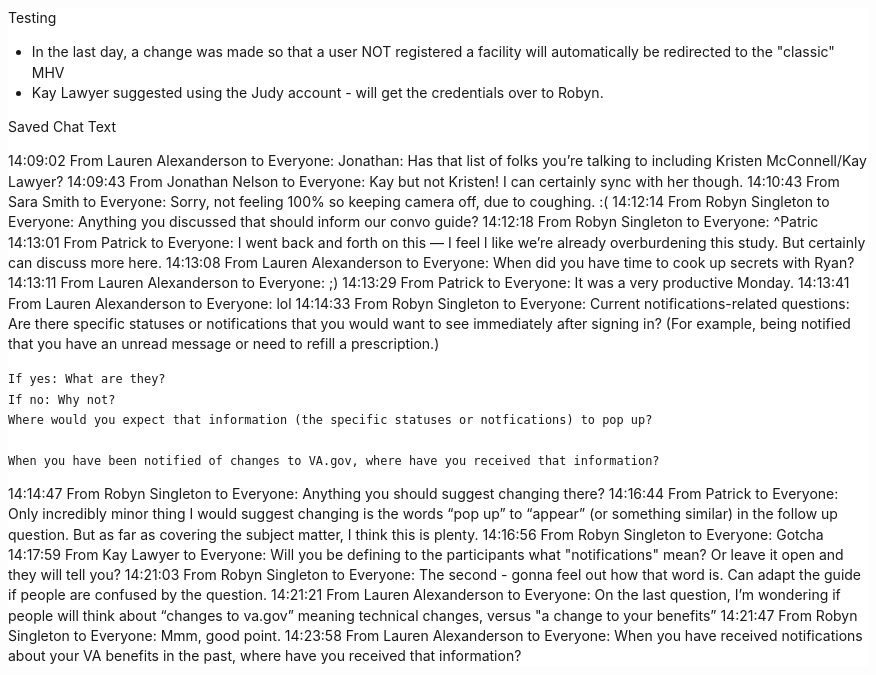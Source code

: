
Testing

- In the last day, a change was made so that a user NOT registered a facility will automatically be redirected to the "classic" MHV
- Kay Lawyer suggested using the Judy account - will get the credentials over to Robyn.




Saved Chat Text


14:09:02 From Lauren Alexanderson to Everyone:
	Jonathan: Has that list of folks you’re talking to including Kristen McConnell/Kay Lawyer?
14:09:43 From Jonathan Nelson to Everyone:
	Kay but not Kristen! I can certainly sync with her though.
14:10:43 From Sara Smith to Everyone:
	Sorry, not feeling 100% so keeping camera off, due to coughing. :(
14:12:14 From Robyn Singleton to Everyone:
	Anything you discussed that should inform our convo guide?
14:12:18 From Robyn Singleton to Everyone:
	^Patric
14:13:01 From Patrick to Everyone:
	I went back and forth on this — I feel l like we’re already overburdening this study. But certainly can discuss more here.
14:13:08 From Lauren Alexanderson to Everyone:
	When did you have time to cook up secrets with Ryan?
14:13:11 From Lauren Alexanderson to Everyone:
	;)
14:13:29 From Patrick to Everyone:
	It was a very productive Monday.
14:13:41 From Lauren Alexanderson to Everyone:
	lol
14:14:33 From Robyn Singleton to Everyone:
	Current notifications-related questions: Are there specific statuses or notifications that you would want to see immediately after signing in? (For example, being notified that you have an unread message or need to refill a prescription.)
	
	If yes: What are they?
	If no: Why not?
	Where would you expect that information (the specific statuses or notfications) to pop up?
	
	When you have been notified of changes to VA.gov, where have you received that information?
14:14:47 From Robyn Singleton to Everyone:
	Anything you should suggest changing there?
14:16:44 From Patrick to Everyone:
	Only incredibly minor thing I would suggest changing is the words “pop up” to “appear” (or something similar) in the follow up question. But as far as covering the subject matter, I think this is plenty.
14:16:56 From Robyn Singleton to Everyone:
	Gotcha
14:17:59 From Kay Lawyer to Everyone:
	Will you be defining to the participants what "notifications" mean? Or leave it open and they will tell you?
14:21:03 From Robyn Singleton to Everyone:
	The second - gonna feel out how that word is. Can adapt the guide if people are confused by the question.
14:21:21 From Lauren Alexanderson to Everyone:
	On the last question, I’m wondering if people will think about “changes to va.gov” meaning technical changes, versus "a change to your benefits”
14:21:47 From Robyn Singleton to Everyone:
	Mmm, good point.
14:23:58 From Lauren Alexanderson to Everyone:
	When you have received notifications about your VA benefits in the past, where have you received that information?
